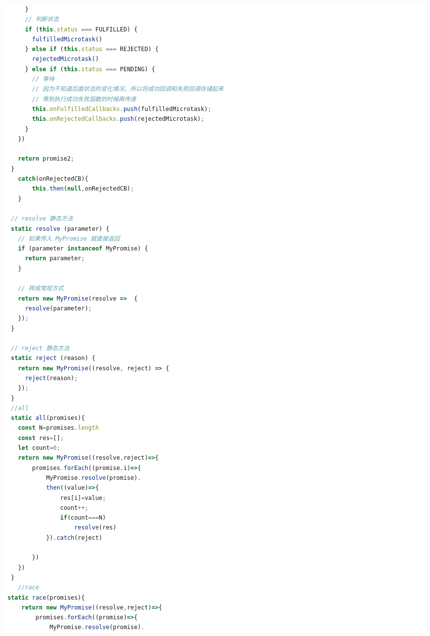 ```js
      }
      // 判断状态
      if (this.status === FULFILLED) {
        fulfilledMicrotask() 
      } else if (this.status === REJECTED) { 
        rejectedMicrotask()
      } else if (this.status === PENDING) {
        // 等待
        // 因为不知道后面状态的变化情况，所以将成功回调和失败回调存储起来
        // 等到执行成功失败函数的时候再传递
        this.onFulfilledCallbacks.push(fulfilledMicrotask);
        this.onRejectedCallbacks.push(rejectedMicrotask);
      }
    }) 
    
    return promise2;
  }
    catch(onRejectedCB){
        this.then(null,onRejectedCB);
    }

  // resolve 静态方法
  static resolve (parameter) {
    // 如果传入 MyPromise 就直接返回
    if (parameter instanceof MyPromise) {
      return parameter;
    }

    // 转成常规方式
    return new MyPromise(resolve =>  {
      resolve(parameter);
    });
  }

  // reject 静态方法
  static reject (reason) {
    return new MyPromise((resolve, reject) => {
      reject(reason);
    });
  }
  //all
  static all(promises){
    const N=promises.length
    const res=[];
    let count=0;
    return new MyPromise((resolve,reject)=>{
        promises.forEach((promise,i)=>{
            MyPromise.resolve(promise).
            then((value)=>{
                res[i]=value;
                count++;
                if(count===N)
                    resolve(res)
            }).catch(reject)
            
        })
    })
  }
    //race
 static race(promises){
     return new MyPromise((resolve,reject)=>{
         promises.forEach((promise)=>{
             MyPromise.resolve(promise).
```
